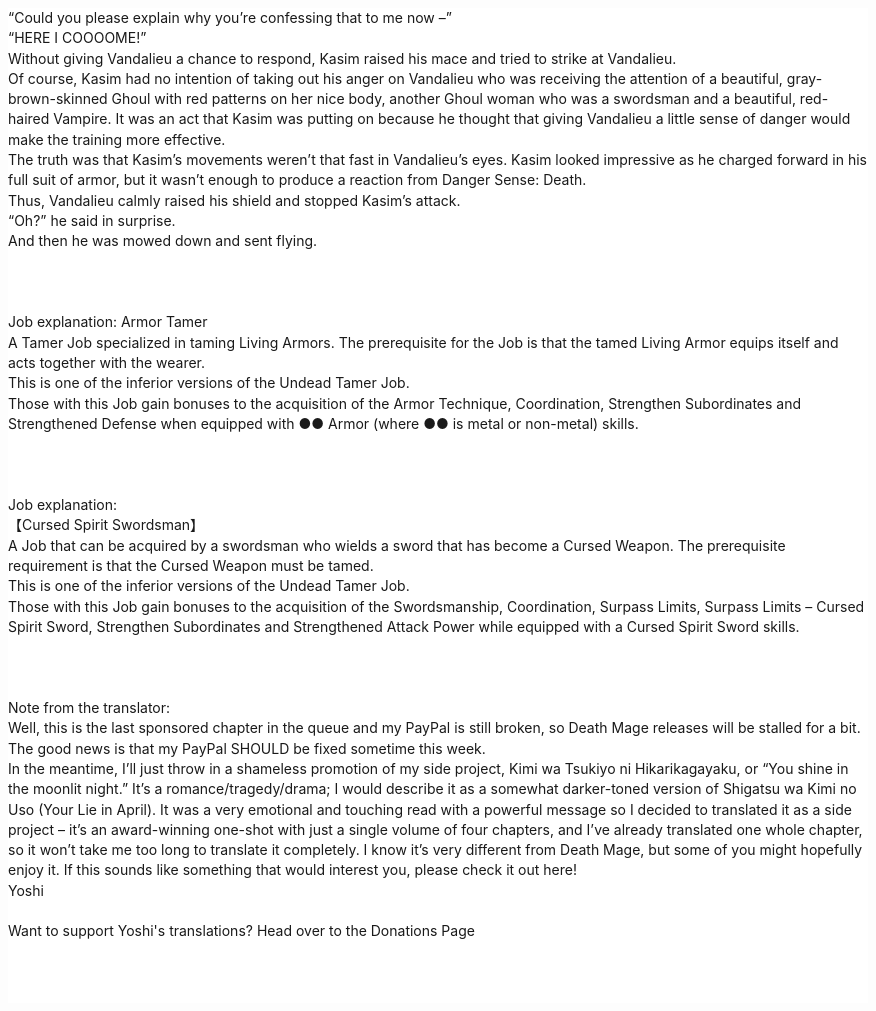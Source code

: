 “Could you please explain why you’re confessing that to me now –”<br/>
“HERE I COOOOME!”<br/>
Without giving Vandalieu a chance to respond, Kasim raised his mace and tried to strike at Vandalieu.<br/>
Of course, Kasim had no intention of taking out his anger on Vandalieu who was receiving the attention of a beautiful, gray-brown-skinned Ghoul with red patterns on her nice body, another Ghoul woman who was a swordsman and a beautiful, red-haired Vampire. It was an act that Kasim was putting on because he thought that giving Vandalieu a little sense of danger would make the training more effective.<br/>
The truth was that Kasim’s movements weren’t that fast in Vandalieu’s eyes. Kasim looked impressive as he charged forward in his full suit of armor, but it wasn’t enough to produce a reaction from Danger Sense: Death.<br/>
Thus, Vandalieu calmly raised his shield and stopped Kasim’s attack.<br/>
“Oh?” he said in surprise.<br/>
And then he was mowed down and sent flying.<br/>
<br/>
<br/>
<br/>
Job explanation: Armor Tamer<br/>
A Tamer Job specialized in taming Living Armors. The prerequisite for the Job is that the tamed Living Armor equips itself and acts together with the wearer.<br/>
This is one of the inferior versions of the Undead Tamer Job.<br/>
Those with this Job gain bonuses to the acquisition of the Armor Technique, Coordination, Strengthen Subordinates and Strengthened Defense when equipped with ●● Armor (where ●● is metal or non-metal) skills.<br/>
<br/>
<br/>
<br/>
Job explanation:<br/>
【Cursed Spirit Swordsman】<br/>
A Job that can be acquired by a swordsman who wields a sword that has become a Cursed Weapon. The prerequisite requirement is that the Cursed Weapon must be tamed.<br/>
This is one of the inferior versions of the Undead Tamer Job.<br/>
Those with this Job gain bonuses to the acquisition of the Swordsmanship, Coordination, Surpass Limits, Surpass Limits – Cursed Spirit Sword, Strengthen Subordinates and Strengthened Attack Power while equipped with a Cursed Spirit Sword skills.<br/>
<br/>
<br/>
<br/>
Note from the translator:<br/>
Well, this is the last sponsored chapter in the queue and my PayPal is still broken, so Death Mage releases will be stalled for a bit. The good news is that my PayPal SHOULD be fixed sometime this week.<br/>
In the meantime, I’ll just throw in a shameless promotion of my side project, Kimi wa Tsukiyo ni Hikarikagayaku, or “You shine in the moonlit night.” It’s a romance/tragedy/drama; I would describe it as a somewhat darker-toned version of Shigatsu wa Kimi no Uso (Your Lie in April). It was a very emotional and touching read with a powerful message so I decided to translated it as a side project – it’s an award-winning one-shot with just a single volume of four chapters, and I’ve already translated one whole chapter, so it won’t take me too long to translate it completely. I know it’s very different from Death Mage, but some of you might hopefully enjoy it. If this sounds like something that would interest you, please check it out here!<br/>
Yoshi<br/>
<br/>
Want to support Yoshi's translations? Head over to the Donations Page<br/>
  <br/>
<br/>
<br/>
